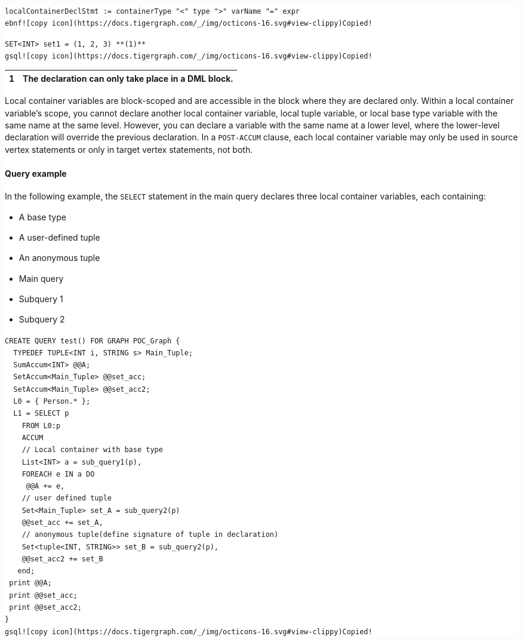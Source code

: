 
```
localContainerDeclStmt := containerType "<" type ">" varName "=" expr
ebnf![copy icon](https://docs.tigergraph.com/_/img/octicons-16.svg#view-clippy)Copied!

```

```
SET<INT> set1 = (1, 2, 3) **(1)**
gsql![copy icon](https://docs.tigergraph.com/_/img/octicons-16.svg#view-clippy)Copied!

```

**1** | The declaration can only take place in a DML block.  
---|---  
Local container variables are block-scoped and are accessible in the block where they are declared only. Within a local container variable’s scope, you cannot declare another local container variable, local tuple variable, or local base type variable with the same name at the same level. However, you can declare a variable with the same name at a lower level, where the lower-level declaration will override the previous declaration.
In a `POST-ACCUM` clause, each local container variable may only be used in source vertex statements or only in target vertex statements, not both.
#### [](https://docs.tigergraph.com/gsql-ref/3.6/querying/declaration-and-assignment-statements#_query_example)Query example
In the following example, the `SELECT` statement in the main query declares three local container variables, each containing:
  * A base type
  * A user-defined tuple
  * An anonymous tuple


  * Main query
  * Subquery 1
  * Subquery 2


```
CREATE QUERY test() FOR GRAPH POC_Graph {
  TYPEDEF TUPLE<INT i, STRING s> Main_Tuple;
  SumAccum<INT> @@A;
  SetAccum<Main_Tuple> @@set_acc;
  SetAccum<Main_Tuple> @@set_acc2;
  L0 = { Person.* };
  L1 = SELECT p
    FROM L0:p
    ACCUM
    // Local container with base type
    List<INT> a = sub_query1(p),
    FOREACH e IN a DO
     @@A += e,
    // user defined tuple
    Set<Main_Tuple> set_A = sub_query2(p)
    @@set_acc += set_A,
    // anonymous tuple(define signature of tuple in declaration)
    Set<tuple<INT, STRING>> set_B = sub_query2(p),
    @@set_acc2 += set_B
   end;
 print @@A;
 print @@set_acc;
 print @@set_acc2;
}
gsql![copy icon](https://docs.tigergraph.com/_/img/octicons-16.svg#view-clippy)Copied!

```
